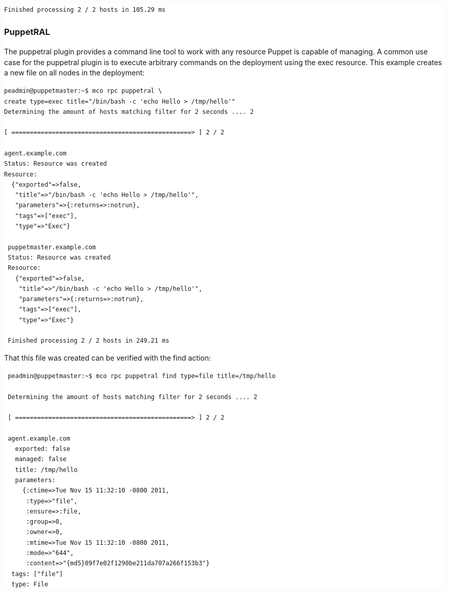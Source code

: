     Finished processing 2 / 2 hosts in 105.29 ms

### PuppetRAL

The puppetral plugin provides a command line tool to work with any
resource Puppet is capable of managing.  A common use case for the
puppetral plugin is to execute arbitrary commands on the deployment
using the exec resource. This example creates a new file on all
nodes in the deployment:

    peadmin@puppetmaster:~$ mco rpc puppetral \
    create type=exec title="/bin/bash -c 'echo Hello > /tmp/hello'"
    Determining the amount of hosts matching filter for 2 seconds .... 2

    [ =================================================> ] 2 / 2

    agent.example.com                      
    Status: Resource was created
    Resource:
      {"exported"=>false, 
       "title"=>"/bin/bash -c 'echo Hello > /tmp/hello'",
       "parameters"=>{:returns=>:notrun},
       "tags"=>["exec"],
       "type"=>"Exec"}

     puppetmaster.example.com              
     Status: Resource was created
     Resource:
       {"exported"=>false,
        "title"=>"/bin/bash -c 'echo Hello > /tmp/hello'",
        "parameters"=>{:returns=>:notrun},
        "tags"=>["exec"],
        "type"=>"Exec"}

     Finished processing 2 / 2 hosts in 249.21 ms

That this file was created can be verified with the find action:

     peadmin@puppetmaster:~$ mco rpc puppetral find type=file title=/tmp/hello

     Determining the amount of hosts matching filter for 2 seconds .... 2

     [ ================================================> ] 2 / 2

     agent.example.com
       exported: false
       managed: false
       title: /tmp/hello
       parameters:
         {:ctime=>Tue Nov 15 11:32:10 -0800 2011,
          :type=>"file",
          :ensure=>:file,
          :group=>0,
          :owner=>0,
          :mtime=>Tue Nov 15 11:32:10 -0800 2011,
          :mode=>"644",
          :content=>"{md5}09f7e02f1290be211da707a266f153b3"}
      tags: ["file"]
      type: File

